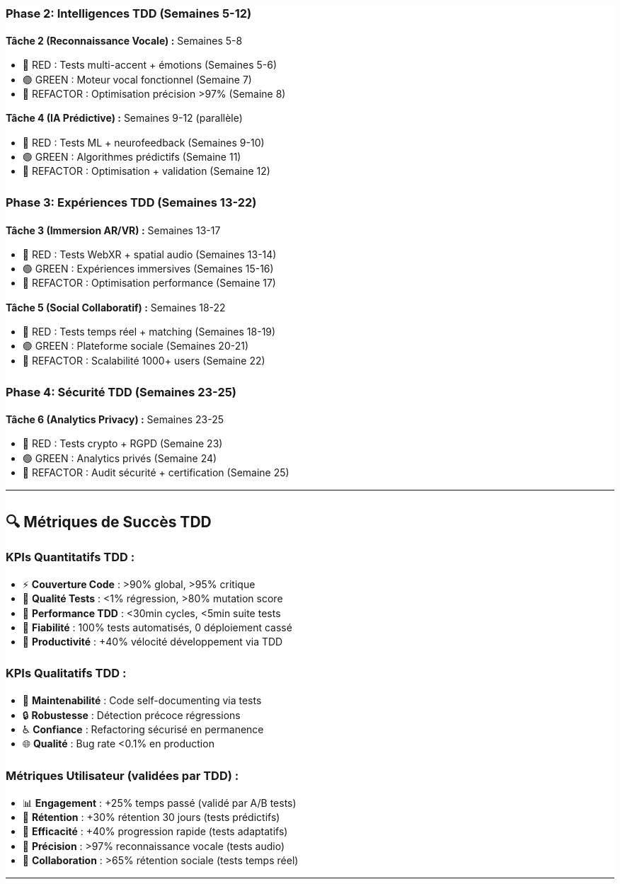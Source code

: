 ### **Phase 2: Intelligences TDD (Semaines 5-12)**
**Tâche 2 (Reconnaissance Vocale) :** Semaines 5-8
- 🔴 RED : Tests multi-accent + émotions (Semaines 5-6)
- 🟢 GREEN : Moteur vocal fonctionnel (Semaine 7)
- 🔄 REFACTOR : Optimisation précision >97% (Semaine 8)

**Tâche 4 (IA Prédictive) :** Semaines 9-12 (parallèle)
- 🔴 RED : Tests ML + neurofeedback (Semaines 9-10)
- 🟢 GREEN : Algorithmes prédictifs (Semaine 11)
- 🔄 REFACTOR : Optimisation + validation (Semaine 12)

### **Phase 3: Expériences TDD (Semaines 13-22)**
**Tâche 3 (Immersion AR/VR) :** Semaines 13-17
- 🔴 RED : Tests WebXR + spatial audio (Semaines 13-14)
- 🟢 GREEN : Expériences immersives (Semaines 15-16)
- 🔄 REFACTOR : Optimisation performance (Semaine 17)

**Tâche 5 (Social Collaboratif) :** Semaines 18-22
- 🔴 RED : Tests temps réel + matching (Semaines 18-19)
- 🟢 GREEN : Plateforme sociale (Semaines 20-21)
- 🔄 REFACTOR : Scalabilité 1000+ users (Semaine 22)

### **Phase 4: Sécurité TDD (Semaines 23-25)**
**Tâche 6 (Analytics Privacy) :** Semaines 23-25
- 🔴 RED : Tests crypto + RGPD (Semaine 23)
- 🟢 GREEN : Analytics privés (Semaine 24)
- 🔄 REFACTOR : Audit sécurité + certification (Semaine 25)

---

## 🔍 Métriques de Succès TDD

### **KPIs Quantitatifs TDD :**
- ⚡ **Couverture Code** : >90% global, >95% critique
- 🎯 **Qualité Tests** : <1% régression, >80% mutation score
- 🧠 **Performance TDD** : <30min cycles, <5min suite tests
- 💬 **Fiabilité** : 100% tests automatisés, 0 déploiement cassé
- 🤝 **Productivité** : +40% vélocité développement via TDD

### **KPIs Qualitatifs TDD :**
- 🌟 **Maintenabilité** : Code self-documenting via tests
- 🔒 **Robustesse** : Détection précoce régressions
- ♿ **Confiance** : Refactoring sécurisé en permanence
- 🌐 **Qualité** : Bug rate <0.1% en production

### **Métriques Utilisateur (validées par TDD) :**
- 📊 **Engagement** : +25% temps passé (validé par A/B tests)
- 🎯 **Rétention** : +30% rétention 30 jours (tests prédictifs)
- 🧠 **Efficacité** : +40% progression rapide (tests adaptatifs)
- 💬 **Précision** : >97% reconnaissance vocale (tests audio)
- 🤝 **Collaboration** : >65% rétention sociale (tests temps réel)

---